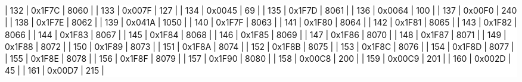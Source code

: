 |     132 | 0x1F7C      |        8060 |
|     133 | 0x007F      |         127 |
|     134 | 0x0045      |          69 |
|     135 | 0x1F7D      |        8061 |
|     136 | 0x0064      |         100 |
|     137 | 0x00F0      |         240 |
|     138 | 0x1F7E      |        8062 |
|     139 | 0x041A      |        1050 |
|     140 | 0x1F7F      |        8063 |
|     141 | 0x1F80      |        8064 |
|     142 | 0x1F81      |        8065 |
|     143 | 0x1F82      |        8066 |
|     144 | 0x1F83      |        8067 |
|     145 | 0x1F84      |        8068 |
|     146 | 0x1F85      |        8069 |
|     147 | 0x1F86      |        8070 |
|     148 | 0x1F87      |        8071 |
|     149 | 0x1F88      |        8072 |
|     150 | 0x1F89      |        8073 |
|     151 | 0x1F8A      |        8074 |
|     152 | 0x1F8B      |        8075 |
|     153 | 0x1F8C      |        8076 |
|     154 | 0x1F8D      |        8077 |
|     155 | 0x1F8E      |        8078 |
|     156 | 0x1F8F      |        8079 |
|     157 | 0x1F90      |        8080 |
|     158 | 0x00C8      |         200 |
|     159 | 0x00C9      |         201 |
|     160 | 0x002D      |          45 |
|     161 | 0x00D7      |         215 |
